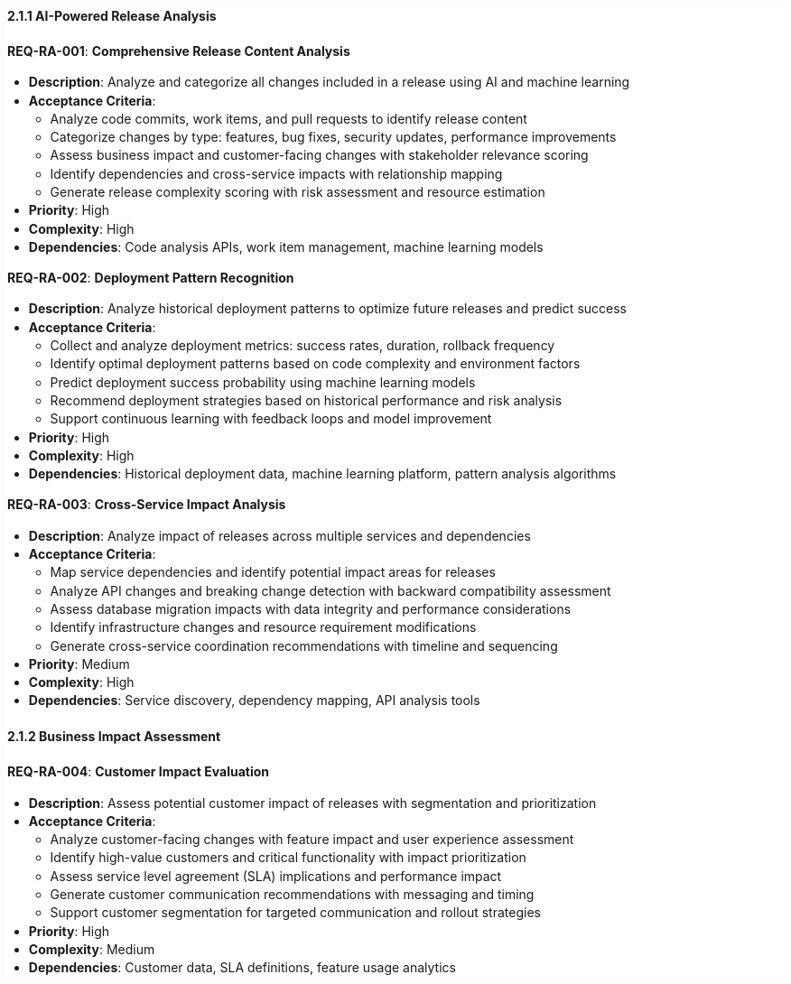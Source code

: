 #### 2.1.1 AI-Powered Release Analysis

**REQ-RA-001**: **Comprehensive Release Content Analysis**
- **Description**: Analyze and categorize all changes included in a release using AI and machine learning
- **Acceptance Criteria**:
  - Analyze code commits, work items, and pull requests to identify release content
  - Categorize changes by type: features, bug fixes, security updates, performance improvements
  - Assess business impact and customer-facing changes with stakeholder relevance scoring
  - Identify dependencies and cross-service impacts with relationship mapping
  - Generate release complexity scoring with risk assessment and resource estimation
- **Priority**: High
- **Complexity**: High
- **Dependencies**: Code analysis APIs, work item management, machine learning models

**REQ-RA-002**: **Deployment Pattern Recognition**
- **Description**: Analyze historical deployment patterns to optimize future releases and predict success
- **Acceptance Criteria**:
  - Collect and analyze deployment metrics: success rates, duration, rollback frequency
  - Identify optimal deployment patterns based on code complexity and environment factors
  - Predict deployment success probability using machine learning models
  - Recommend deployment strategies based on historical performance and risk analysis
  - Support continuous learning with feedback loops and model improvement
- **Priority**: High
- **Complexity**: High
- **Dependencies**: Historical deployment data, machine learning platform, pattern analysis algorithms

**REQ-RA-003**: **Cross-Service Impact Analysis**
- **Description**: Analyze impact of releases across multiple services and dependencies
- **Acceptance Criteria**:
  - Map service dependencies and identify potential impact areas for releases
  - Analyze API changes and breaking change detection with backward compatibility assessment
  - Assess database migration impacts with data integrity and performance considerations
  - Identify infrastructure changes and resource requirement modifications
  - Generate cross-service coordination recommendations with timeline and sequencing
- **Priority**: Medium
- **Complexity**: High
- **Dependencies**: Service discovery, dependency mapping, API analysis tools

#### 2.1.2 Business Impact Assessment

**REQ-RA-004**: **Customer Impact Evaluation**
- **Description**: Assess potential customer impact of releases with segmentation and prioritization
- **Acceptance Criteria**:
  - Analyze customer-facing changes with feature impact and user experience assessment
  - Identify high-value customers and critical functionality with impact prioritization
  - Assess service level agreement (SLA) implications and performance impact
  - Generate customer communication recommendations with messaging and timing
  - Support customer segmentation for targeted communication and rollout strategies
- **Priority**: High
- **Complexity**: Medium
- **Dependencies**: Customer data, SLA definitions, feature usage analytics
